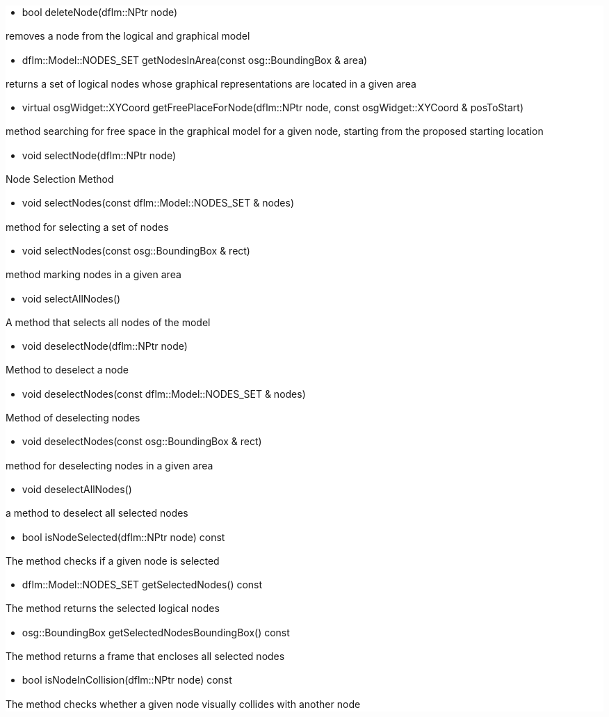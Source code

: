 -   bool deleteNode(dflm::NPtr node)

removes a node from the logical and graphical model

-   dflm::Model::NODES\_SET getNodesInArea(const osg::BoundingBox &
    area)

returns a set of logical nodes whose graphical representations are
located in a given area

-   virtual osgWidget::XYCoord getFreePlaceForNode(dflm::NPtr node,
    const osgWidget::XYCoord & posToStart)

method searching for free space in the graphical model for a given node,
starting from the proposed starting location

-   void selectNode(dflm::NPtr node)

Node Selection Method

-   void selectNodes(const dflm::Model::NODES\_SET & nodes)

method for selecting a set of nodes

-   void selectNodes(const osg::BoundingBox & rect)

method marking nodes in a given area

-   void selectAllNodes()

A method that selects all nodes of the model

-   void deselectNode(dflm::NPtr node)

Method to deselect a node

-   void deselectNodes(const dflm::Model::NODES\_SET & nodes)

Method of deselecting nodes

-   void deselectNodes(const osg::BoundingBox & rect)

method for deselecting nodes in a given area

-   void deselectAllNodes()

a method to deselect all selected nodes

-   bool isNodeSelected(dflm::NPtr node) const

The method checks if a given node is selected

-   dflm::Model::NODES\_SET getSelectedNodes() const

The method returns the selected logical nodes

-   osg::BoundingBox getSelectedNodesBoundingBox() const

The method returns a frame that encloses all selected nodes

-   bool isNodeInCollision(dflm::NPtr node) const

The method checks whether a given node visually collides with another
node
